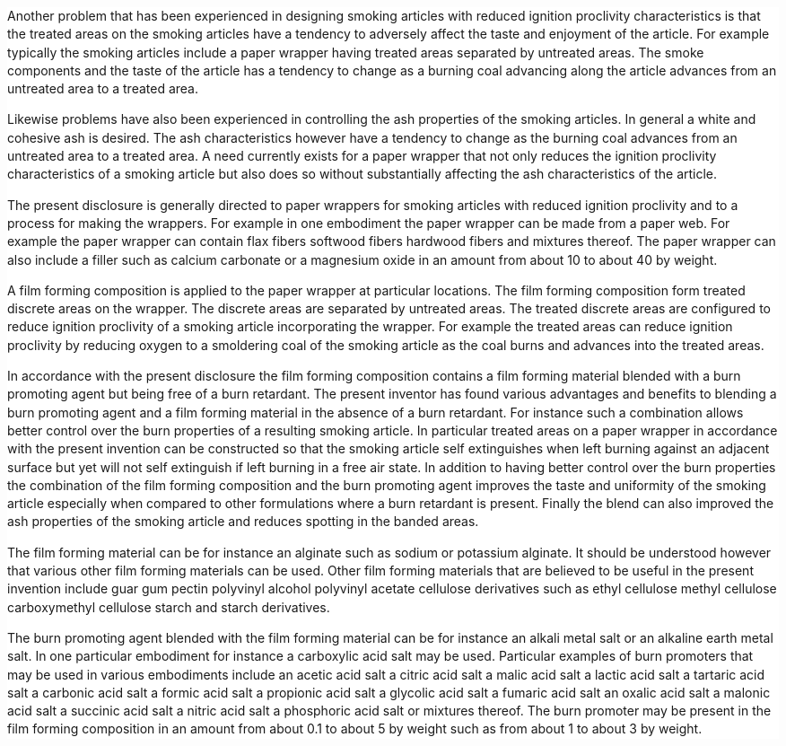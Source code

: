 Another problem that has been experienced in designing smoking articles with reduced ignition proclivity characteristics is that the treated areas on the smoking articles have a tendency to adversely affect the taste and enjoyment of the article. For example typically the smoking articles include a paper wrapper having treated areas separated by untreated areas. The smoke components and the taste of the article has a tendency to change as a burning coal advancing along the article advances from an untreated area to a treated area.

Likewise problems have also been experienced in controlling the ash properties of the smoking articles. In general a white and cohesive ash is desired. The ash characteristics however have a tendency to change as the burning coal advances from an untreated area to a treated area. A need currently exists for a paper wrapper that not only reduces the ignition proclivity characteristics of a smoking article but also does so without substantially affecting the ash characteristics of the article.

The present disclosure is generally directed to paper wrappers for smoking articles with reduced ignition proclivity and to a process for making the wrappers. For example in one embodiment the paper wrapper can be made from a paper web. For example the paper wrapper can contain flax fibers softwood fibers hardwood fibers and mixtures thereof. The paper wrapper can also include a filler such as calcium carbonate or a magnesium oxide in an amount from about 10 to about 40 by weight.

A film forming composition is applied to the paper wrapper at particular locations. The film forming composition form treated discrete areas on the wrapper. The discrete areas are separated by untreated areas. The treated discrete areas are configured to reduce ignition proclivity of a smoking article incorporating the wrapper. For example the treated areas can reduce ignition proclivity by reducing oxygen to a smoldering coal of the smoking article as the coal burns and advances into the treated areas.

In accordance with the present disclosure the film forming composition contains a film forming material blended with a burn promoting agent but being free of a burn retardant. The present inventor has found various advantages and benefits to blending a burn promoting agent and a film forming material in the absence of a burn retardant. For instance such a combination allows better control over the burn properties of a resulting smoking article. In particular treated areas on a paper wrapper in accordance with the present invention can be constructed so that the smoking article self extinguishes when left burning against an adjacent surface but yet will not self extinguish if left burning in a free air state. In addition to having better control over the burn properties the combination of the film forming composition and the burn promoting agent improves the taste and uniformity of the smoking article especially when compared to other formulations where a burn retardant is present. Finally the blend can also improved the ash properties of the smoking article and reduces spotting in the banded areas.

The film forming material can be for instance an alginate such as sodium or potassium alginate. It should be understood however that various other film forming materials can be used. Other film forming materials that are believed to be useful in the present invention include guar gum pectin polyvinyl alcohol polyvinyl acetate cellulose derivatives such as ethyl cellulose methyl cellulose carboxymethyl cellulose starch and starch derivatives.

The burn promoting agent blended with the film forming material can be for instance an alkali metal salt or an alkaline earth metal salt. In one particular embodiment for instance a carboxylic acid salt may be used. Particular examples of burn promoters that may be used in various embodiments include an acetic acid salt a citric acid salt a malic acid salt a lactic acid salt a tartaric acid salt a carbonic acid salt a formic acid salt a propionic acid salt a glycolic acid salt a fumaric acid salt an oxalic acid salt a malonic acid salt a succinic acid salt a nitric acid salt a phosphoric acid salt or mixtures thereof. The burn promoter may be present in the film forming composition in an amount from about 0.1 to about 5 by weight such as from about 1 to about 3 by weight.
